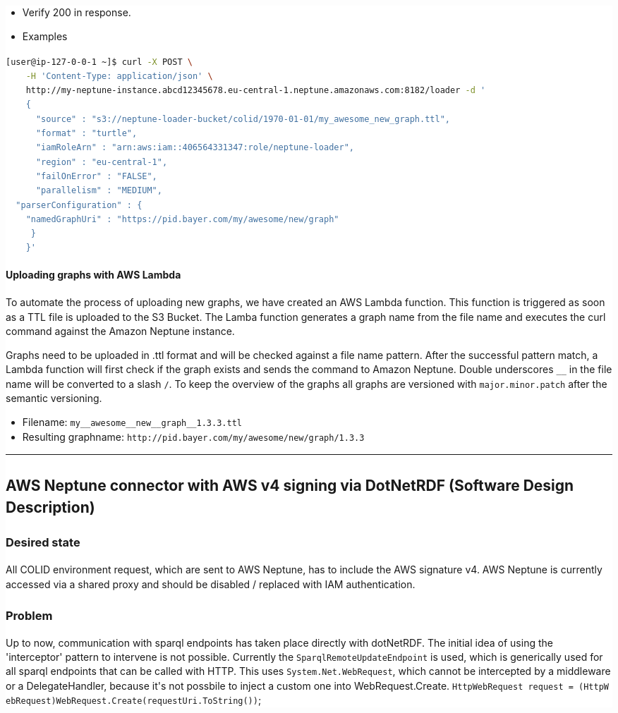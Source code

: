 ```bash
```
- Verify 200 in response.

- Examples
```bash
[user@ip-127-0-0-1 ~]$ curl -X POST \
    -H 'Content-Type: application/json' \
    http://my-neptune-instance.abcd12345678.eu-central-1.neptune.amazonaws.com:8182/loader -d '
    {
      "source" : "s3://neptune-loader-bucket/colid/1970-01-01/my_awesome_new_graph.ttl",
      "format" : "turtle",
      "iamRoleArn" : "arn:aws:iam::406564331347:role/neptune-loader",
      "region" : "eu-central-1",
      "failOnError" : "FALSE",
      "parallelism" : "MEDIUM",
  "parserConfiguration" : {
    "namedGraphUri" : "https://pid.bayer.com/my/awesome/new/graph"
     }
    }'
```

#### Uploading graphs with AWS Lambda

To automate the process of uploading new graphs, we have created an AWS Lambda function. This function is triggered as soon as a TTL file is uploaded to the S3 Bucket. The Lamba function generates a graph name from the file name and executes the curl command against the Amazon Neptune instance.

Graphs need to be uploaded in .ttl format and will be checked against a file name pattern. After the successful pattern match, a Lambda function will first check if the graph exists and sends the command to Amazon Neptune. Double underscores `__` in the file name will be converted to a slash `/`. To keep the overview of the graphs all graphs are versioned with `major.minor.patch` after the semantic versioning.
* Filename: `my__awesome__new__graph__1.3.3.ttl`
* Resulting graphname: `http://pid.bayer.com/my/awesome/new/graph/1.3.3`

---

## AWS Neptune connector with AWS v4 signing via DotNetRDF (Software Design Description)

### Desired state
All COLID environment request, which are sent to AWS Neptune, has to include the AWS signature v4. AWS Neptune is currently accessed via a shared proxy and should be disabled / replaced with IAM authentication.

### Problem
Up to now, communication with sparql endpoints has taken place directly with dotNetRDF. The initial idea of using the 'interceptor' pattern to intervene is not possible. Currently the `SparqlRemoteUpdateEndpoint` is used, which is generically used for all sparql endpoints that can be called with HTTP. This uses `System.Net.WebRequest`, which cannot be intercepted by a middleware or a DelegateHandler, because it's not possbile to inject a custom one into WebRequest.Create.
`HttpWebRequest request = (HttpWebRequest)WebRequest.Create(requestUri.ToString())`;
